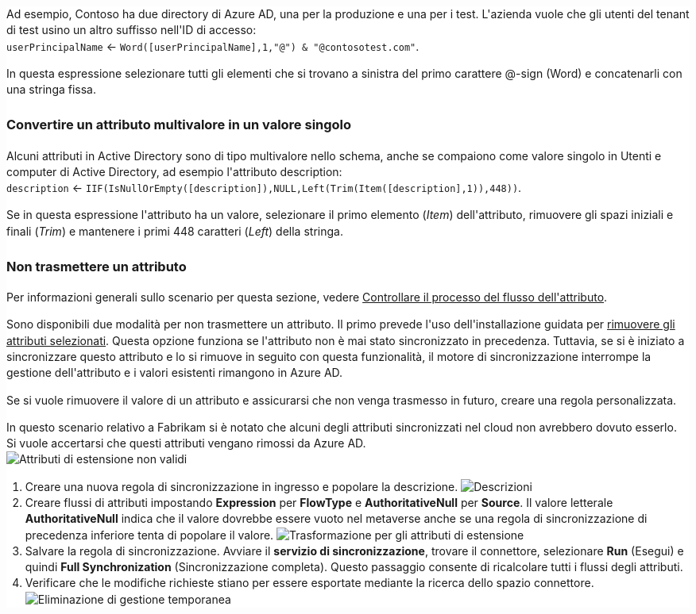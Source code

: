 Ad esempio, Contoso ha due directory di Azure AD, una per la produzione e una per i test. L'azienda vuole che gli utenti del tenant di test usino un altro suffisso nell'ID di accesso:  
`userPrincipalName` <- `Word([userPrincipalName],1,"@") & "@contosotest.com"`.

In questa espressione selezionare tutti gli elementi che si trovano a sinistra del primo carattere @-sign (Word) e concatenarli con una stringa fissa.

### <a name="convert-a-multi-value-attribute-to-single-value"></a>Convertire un attributo multivalore in un valore singolo
Alcuni attributi in Active Directory sono di tipo multivalore nello schema, anche se compaiono come valore singolo in Utenti e computer di Active Directory, ad esempio l'attributo description:  
`description` <- `IIF(IsNullOrEmpty([description]),NULL,Left(Trim(Item([description],1)),448))`.

Se in questa espressione l'attributo ha un valore, selezionare il primo elemento (*Item*) dell'attributo, rimuovere gli spazi iniziali e finali (*Trim*) e mantenere i primi 448 caratteri (*Left*) della stringa.

### <a name="do-not-flow-an-attribute"></a>Non trasmettere un attributo
Per informazioni generali sullo scenario per questa sezione, vedere [Controllare il processo del flusso dell'attributo](active-directory-aadconnectsync-understanding-declarative-provisioning.md#control-the-attribute-flow-process).

Sono disponibili due modalità per non trasmettere un attributo. Il primo prevede l'uso dell'installazione guidata per [rimuovere gli attributi selezionati](active-directory-aadconnect-get-started-custom.md#azure-ad-app-and-attribute-filtering). Questa opzione funziona se l'attributo non è mai stato sincronizzato in precedenza. Tuttavia, se si è iniziato a sincronizzare questo attributo e lo si rimuove in seguito con questa funzionalità, il motore di sincronizzazione interrompe la gestione dell'attributo e i valori esistenti rimangono in Azure AD.

Se si vuole rimuovere il valore di un attributo e assicurarsi che non venga trasmesso in futuro, creare una regola personalizzata.

In questo scenario relativo a Fabrikam si è notato che alcuni degli attributi sincronizzati nel cloud non avrebbero dovuto esserlo. Si vuole accertarsi che questi attributi vengano rimossi da Azure AD.  
![Attributi di estensione non validi](./media/active-directory-aadconnectsync-change-the-configuration/badextensionattribute.png)

1. Creare una nuova regola di sincronizzazione in ingresso e popolare la descrizione.
  ![Descrizioni](./media/active-directory-aadconnectsync-change-the-configuration/syncruledescription.png)
2. Creare flussi di attributi impostando **Expression** per **FlowType** e **AuthoritativeNull** per **Source**. Il valore letterale **AuthoritativeNull** indica che il valore dovrebbe essere vuoto nel metaverse anche se una regola di sincronizzazione di precedenza inferiore tenta di popolare il valore.
  ![Trasformazione per gli attributi di estensione](./media/active-directory-aadconnectsync-change-the-configuration/syncruletransformations.png)
3. Salvare la regola di sincronizzazione. Avviare il **servizio di sincronizzazione**, trovare il connettore, selezionare **Run** (Esegui) e quindi **Full Synchronization** (Sincronizzazione completa). Questo passaggio consente di ricalcolare tutti i flussi degli attributi.
4. Verificare che le modifiche richieste stiano per essere esportate mediante la ricerca dello spazio connettore.
  ![Eliminazione di gestione temporanea](./media/active-directory-aadconnectsync-change-the-configuration/deletetobeexported.png)
